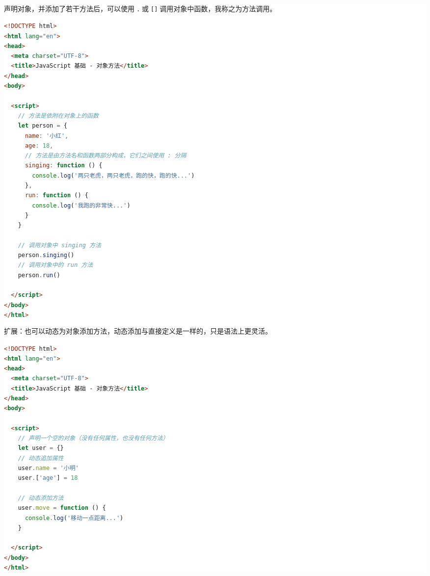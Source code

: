 声明对象，并添加了若干方法后，可以使用 `.` 或 `[]` 调用对象中函数，我称之为方法调用。

```html
<!DOCTYPE html>
<html lang="en">
<head>
  <meta charset="UTF-8">
  <title>JavaScript 基础 - 对象方法</title>
</head>
<body>

  <script>
    // 方法是依附在对象上的函数
    let person = {
      name: '小红',
      age: 18,
      // 方法是由方法名和函数两部分构成，它们之间使用 : 分隔
      singing: function () {
        console.log('两只老虎，两只老虎，跑的快，跑的快...')
      },
      run: function () {
        console.log('我跑的非常快...')
      }
    }
    
    // 调用对象中 singing 方法
    person.singing()
    // 调用对象中的 run 方法
    person.run()

  </script>
</body>
</html>
```

扩展：也可以动态为对象添加方法，动态添加与直接定义是一样的，只是语法上更灵活。

```html
<!DOCTYPE html>
<html lang="en">
<head>
  <meta charset="UTF-8">
  <title>JavaScript 基础 - 对象方法</title>
</head>
<body>

  <script>
    // 声明一个空的对象（没有任何属性，也没有任何方法）
	let user = {}
    // 动态追加属性
    user.name = '小明'
    user.['age'] = 18
    
    // 动态添加方法
    user.move = function () {
      console.log('移动一点距离...')
    }
    
  </script>
</body>
</html>
```
